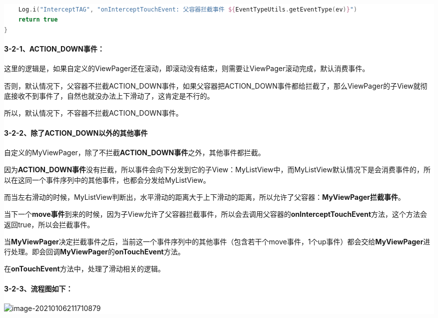 ```kotlin
    Log.i("InterceptTAG", "onInterceptTouchEvent: 父容器拦截事件 ${EventTypeUtils.getEventType(ev)}")
    return true
}
```



#### 3-2-1、ACTION_DOWN事件：

这里的逻辑是，如果自定义的ViewPager还在滚动，即滚动没有结束，则需要让ViewPager滚动完成，默认消费事件。



否则，默认情况下，父容器不拦截ACTION_DOWN事件，如果父容器把ACTION_DOWN事件都给拦截了，那么ViewPager的子View就彻底接收不到事件了，自然也就没办法上下滑动了，这肯定是不行的。



所以，默认情况下，不容器不拦截ACTION_DOWN事件。



#### 3-2-2、除了ACTION_DOWN以外的其他事件

自定义的MyViewPager，除了不拦截**ACTION_DOWN事件**之外，其他事件都拦截。



因为**ACTION_DOWN事件**没有拦截，所以事件会向下分发到它的子View：MyListView中，而MyListView默认情况下是会消费事件的，所以在这同一个事件序列中的其他事件，也都会分发给MyListView。



而当左右滑动的时候，MyListView判断出，水平滑动的距离大于上下滑动的距离，所以允许了父容器：**MyViewPager拦截事件**。



当下一个**move事件**到来的时候，因为子View允许了父容器拦截事件，所以会去调用父容器的**onInterceptTouchEvent**方法，这个方法会返回true，所以会拦截事件。



当**MyViewPager**决定拦截事件之后，当前这一个事件序列中的其他事件（包含若干个move事件，1个up事件）都会交给**MyViewPager**进行处理。即会回调**MyViewPager**的**onTouchEvent**方法。



在**onTouchEvent**方法中，处理了滑动相关的逻辑。





#### 3-2-3、流程图如下：

![image-20210106211710879](https://raw.githubusercontent.com/meiSThub/BlogImage/master/2020/image-20210106211710879.png)